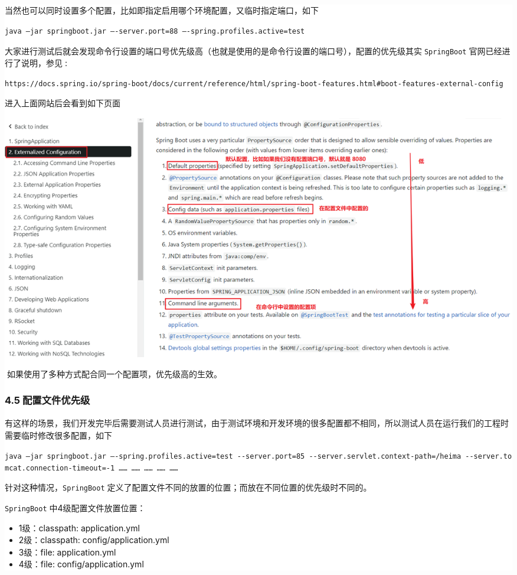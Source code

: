 当然也可以同时设置多个配置，比如即指定启用哪个环境配置，又临时指定端口，如下

```shell
java –jar springboot.jar –-server.port=88 –-spring.profiles.active=test
```

大家进行测试后就会发现命令行设置的端口号优先级高（也就是使用的是命令行设置的端口号），配置的优先级其实 `SpringBoot` 官网已经进行了说明，参见 :

```
https://docs.spring.io/spring-boot/docs/current/reference/html/spring-boot-features.html#boot-features-external-config
```

进入上面网站后会看到如下页面

![image-20210917193910191](/assets/SSM.assets/image-20210917193910191.png)

​		如果使用了多种方式配合同一个配置项，优先级高的生效。



### 4.5 配置文件优先级

​		有这样的场景，我们开发完毕后需要测试人员进行测试，由于测试环境和开发环境的很多配置都不相同，所以测试人员在运行我们的工程时需要临时修改很多配置，如下

```shell
java –jar springboot.jar –-spring.profiles.active=test --server.port=85 --server.servlet.context-path=/heima --server.tomcat.connection-timeout=-1 …… …… …… …… ……
```

针对这种情况，`SpringBoot` 定义了配置文件不同的放置的位置；而放在不同位置的优先级时不同的。

`SpringBoot` 中4级配置文件放置位置：

* 1级：classpath: application.yml 
* 2级：classpath: config/application.yml
* 3级：file: application.yml
* 4级：file: config/application.yml
